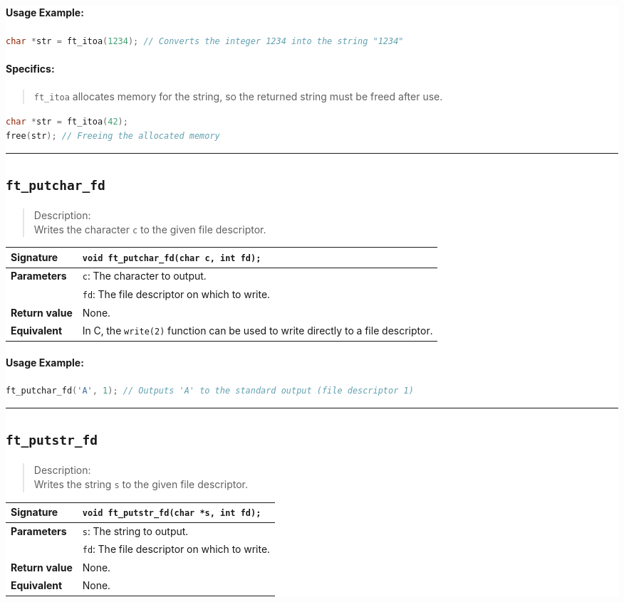 #### **Usage Example:**

```c
char *str = ft_itoa(1234); // Converts the integer 1234 into the string "1234"
```

#### **Specifics:**

> `ft_itoa` allocates memory for the string, so the returned string must be freed after use.

```c
char *str = ft_itoa(42);
free(str); // Freeing the allocated memory
```

---


## `ft_putchar_fd`

> Description:  
Writes the character `c` to the given file descriptor.

| **Signature**        | `void ft_putchar_fd(char c, int fd);`                                                           |
|:---------------------|:------------------------------------------------------------------------------------------------|
| **Parameters**       | `c`: The character to output.                                                                    |
|                      | `fd`: The file descriptor on which to write.                                                     |
| **Return value**     | None.                                                                                            |
| **Equivalent**       | In C, the `write(2)` function can be used to write directly to a file descriptor.                |                      

#### **Usage Example:**

```c
ft_putchar_fd('A', 1); // Outputs 'A' to the standard output (file descriptor 1)
```

---

## `ft_putstr_fd`

> Description:  
Writes the string `s` to the given file descriptor.

| **Signature**        | `void ft_putstr_fd(char *s, int fd);`                                                            |
|:---------------------|:------------------------------------------------------------------------------------------------|
| **Parameters**       | `s`: The string to output.                                                                       |
|                      | `fd`: The file descriptor on which to write.                                                     |
| **Return value**     | None.                                                                                            |
| **Equivalent**       | None.                                                                                           |
